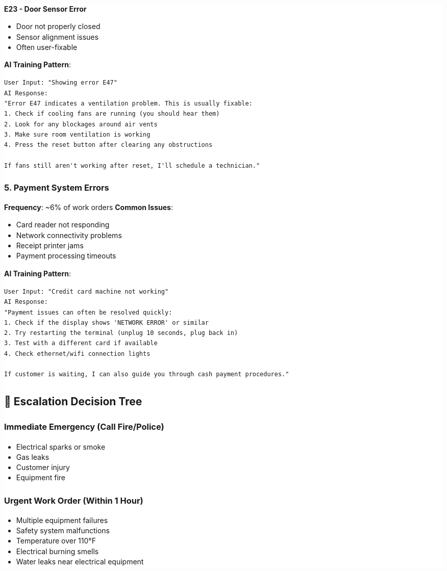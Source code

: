 **E23 - Door Sensor Error**
- Door not properly closed
- Sensor alignment issues
- Often user-fixable

**AI Training Pattern**:
```
User Input: "Showing error E47"
AI Response:
"Error E47 indicates a ventilation problem. This is usually fixable:
1. Check if cooling fans are running (you should hear them)
2. Look for any blockages around air vents
3. Make sure room ventilation is working
4. Press the reset button after clearing any obstructions

If fans still aren't working after reset, I'll schedule a technician."
```

### 5. **Payment System Errors** 
**Frequency**: ~6% of work orders
**Common Issues**:
- Card reader not responding
- Network connectivity problems  
- Receipt printer jams
- Payment processing timeouts

**AI Training Pattern**:
```
User Input: "Credit card machine not working"
AI Response:
"Payment issues can often be resolved quickly:
1. Check if the display shows 'NETWORK ERROR' or similar
2. Try restarting the terminal (unplug 10 seconds, plug back in)
3. Test with a different card if available
4. Check ethernet/wifi connection lights

If customer is waiting, I can also guide you through cash payment procedures."
```

## 🚨 Escalation Decision Tree

### Immediate Emergency (Call Fire/Police)
- Electrical sparks or smoke
- Gas leaks
- Customer injury
- Equipment fire

### Urgent Work Order (Within 1 Hour)
- Multiple equipment failures
- Safety system malfunctions  
- Temperature over 110°F
- Electrical burning smells
- Water leaks near electrical equipment
